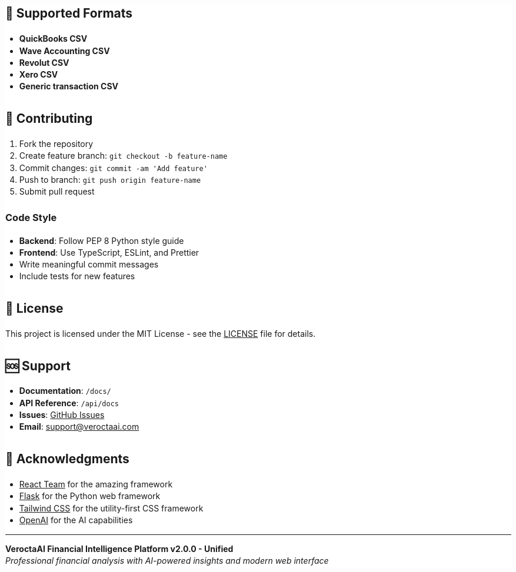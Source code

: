 ## 📁 Supported Formats

- **QuickBooks CSV**
- **Wave Accounting CSV**
- **Revolut CSV**
- **Xero CSV**
- **Generic transaction CSV**

## 🤝 Contributing

1. Fork the repository
2. Create feature branch: `git checkout -b feature-name`
3. Commit changes: `git commit -am 'Add feature'`
4. Push to branch: `git push origin feature-name`
5. Submit pull request

### Code Style
- **Backend**: Follow PEP 8 Python style guide
- **Frontend**: Use TypeScript, ESLint, and Prettier
- Write meaningful commit messages
- Include tests for new features

## 📄 License

This project is licensed under the MIT License - see the [LICENSE](LICENSE) file for details.

## 🆘 Support

- **Documentation**: `/docs/`
- **API Reference**: `/api/docs`
- **Issues**: [GitHub Issues](https://github.com/veroctaai/verocta-ai-unified/issues)
- **Email**: support@veroctaai.com

## 🙏 Acknowledgments

- [React Team](https://reactjs.org/) for the amazing framework
- [Flask](https://flask.palletsprojects.com/) for the Python web framework
- [Tailwind CSS](https://tailwindcss.com/) for the utility-first CSS framework
- [OpenAI](https://openai.com/) for the AI capabilities

---

**VeroctaAI Financial Intelligence Platform v2.0.0 - Unified**  
*Professional financial analysis with AI-powered insights and modern web interface*
